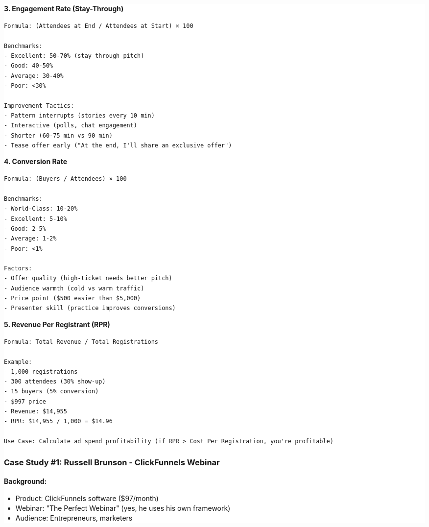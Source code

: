 **3. Engagement Rate (Stay-Through)**
```
Formula: (Attendees at End / Attendees at Start) × 100

Benchmarks:
- Excellent: 50-70% (stay through pitch)
- Good: 40-50%
- Average: 30-40%
- Poor: <30%

Improvement Tactics:
- Pattern interrupts (stories every 10 min)
- Interactive (polls, chat engagement)
- Shorter (60-75 min vs 90 min)
- Tease offer early ("At the end, I'll share an exclusive offer")
```

**4. Conversion Rate**
```
Formula: (Buyers / Attendees) × 100

Benchmarks:
- World-Class: 10-20%
- Excellent: 5-10%
- Good: 2-5%
- Average: 1-2%
- Poor: <1%

Factors:
- Offer quality (high-ticket needs better pitch)
- Audience warmth (cold vs warm traffic)
- Price point ($500 easier than $5,000)
- Presenter skill (practice improves conversions)
```

**5. Revenue Per Registrant (RPR)**
```
Formula: Total Revenue / Total Registrations

Example:
- 1,000 registrations
- 300 attendees (30% show-up)
- 15 buyers (5% conversion)
- $997 price
- Revenue: $14,955
- RPR: $14,955 / 1,000 = $14.96

Use Case: Calculate ad spend profitability (if RPR > Cost Per Registration, you're profitable)
```

### Case Study #1: Russell Brunson - ClickFunnels Webinar

**Background:**
- Product: ClickFunnels software ($97/month)
- Webinar: "The Perfect Webinar" (yes, he uses his own framework)
- Audience: Entrepreneurs, marketers
